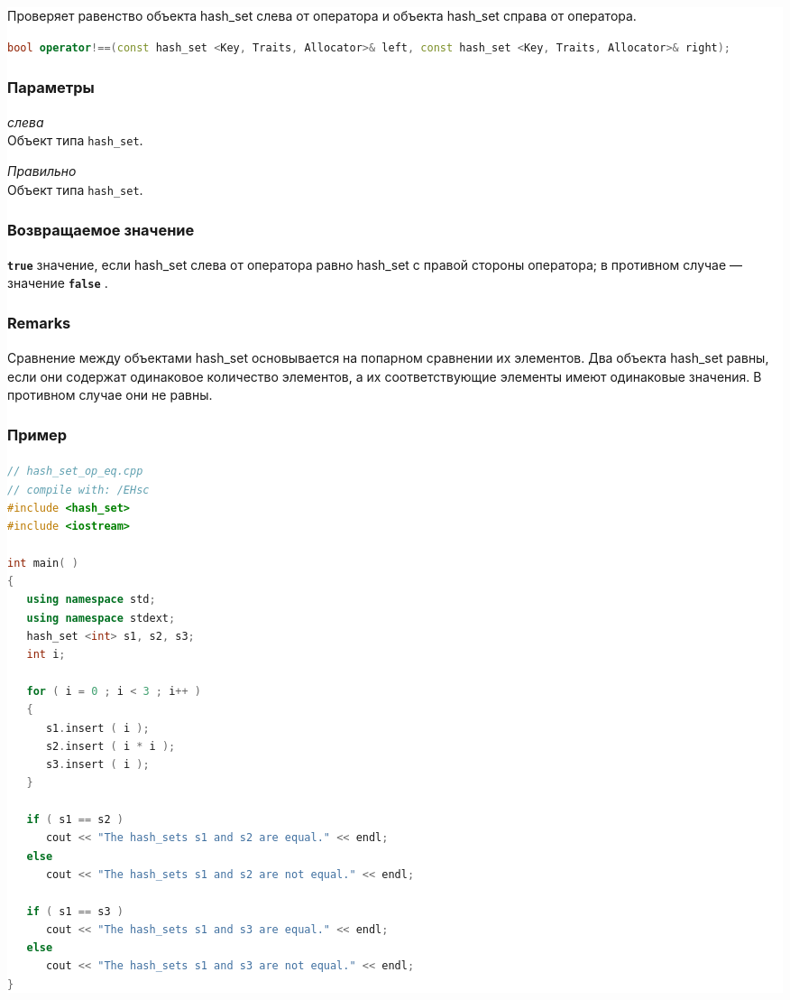 Проверяет равенство объекта hash_set слева от оператора и объекта hash_set справа от оператора.

```cpp
bool operator!==(const hash_set <Key, Traits, Allocator>& left, const hash_set <Key, Traits, Allocator>& right);
```

### <a name="parameters"></a>Параметры

*слева*\
Объект типа `hash_set`.

*Правильно*\
Объект типа `hash_set`.

### <a name="return-value"></a>Возвращаемое значение

**`true`** значение, если hash_set слева от оператора равно hash_set с правой стороны оператора; в противном случае — значение **`false`** .

### <a name="remarks"></a>Remarks

Сравнение между объектами hash_set основывается на попарном сравнении их элементов. Два объекта hash_set равны, если они содержат одинаковое количество элементов, а их соответствующие элементы имеют одинаковые значения. В противном случае они не равны.

### <a name="example"></a>Пример

```cpp
// hash_set_op_eq.cpp
// compile with: /EHsc
#include <hash_set>
#include <iostream>

int main( )
{
   using namespace std;
   using namespace stdext;
   hash_set <int> s1, s2, s3;
   int i;

   for ( i = 0 ; i < 3 ; i++ )
   {
      s1.insert ( i );
      s2.insert ( i * i );
      s3.insert ( i );
   }

   if ( s1 == s2 )
      cout << "The hash_sets s1 and s2 are equal." << endl;
   else
      cout << "The hash_sets s1 and s2 are not equal." << endl;

   if ( s1 == s3 )
      cout << "The hash_sets s1 and s3 are equal." << endl;
   else
      cout << "The hash_sets s1 and s3 are not equal." << endl;
}
```
